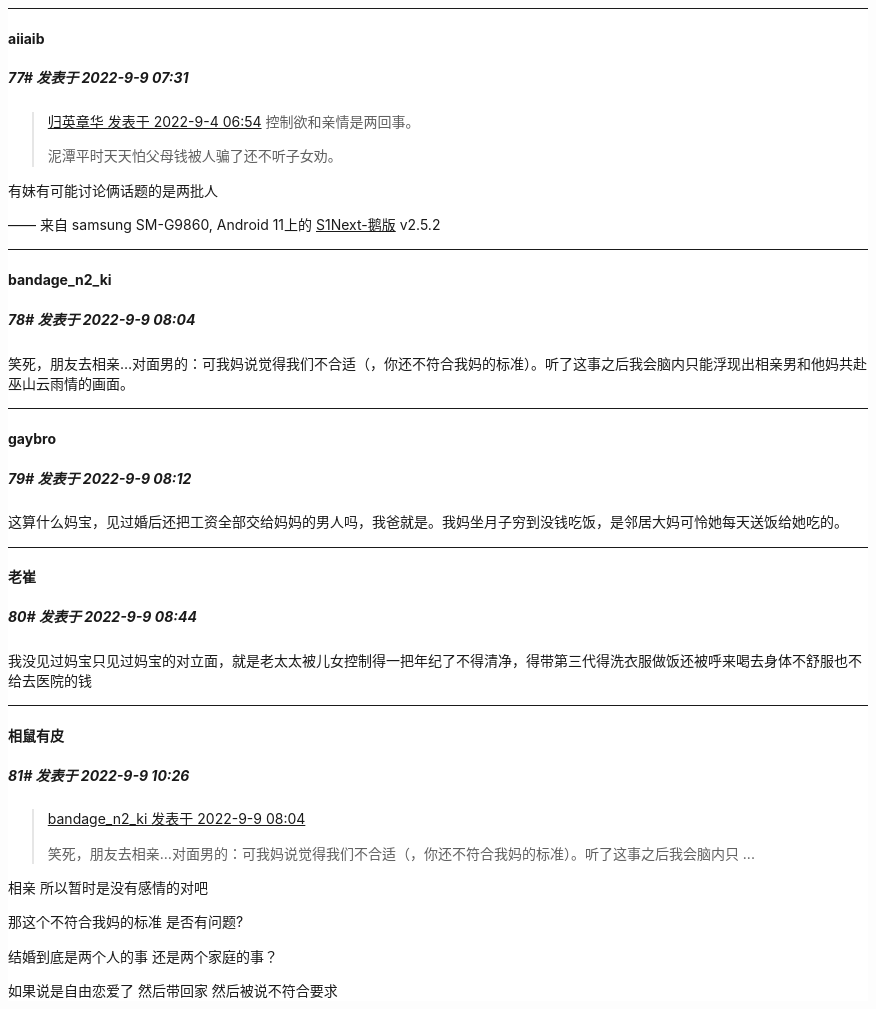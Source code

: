 

*****

####  aiiaib  
##### 77#       发表于 2022-9-9 07:31

<blockquote><a href="httphttps://bbs.saraba1st.com/2b/forum.php?mod=redirect&amp;goto=findpost&amp;pid=57332633&amp;ptid=2090594" target="_blank">归英章华 发表于 2022-9-4 06:54</a>
控制欲和亲情是两回事。

泥潭平时天天怕父母钱被人骗了还不听子女劝。</blockquote>
有妹有可能讨论俩话题的是两批人

—— 来自 samsung SM-G9860, Android 11上的 [S1Next-鹅版](https://github.com/ykrank/S1-Next/releases) v2.5.2



*****

####  bandage_n2_ki  
##### 78#       发表于 2022-9-9 08:04

笑死，朋友去相亲…对面男的：可我妈说觉得我们不合适（，你还不符合我妈的标准）。听了这事之后我会脑内只能浮现出相亲男和他妈共赴巫山云雨情的画面。

*****

####  gaybro  
##### 79#       发表于 2022-9-9 08:12

这算什么妈宝，见过婚后还把工资全部交给妈妈的男人吗，我爸就是。我妈坐月子穷到没钱吃饭，是邻居大妈可怜她每天送饭给她吃的。



*****

####  老崔  
##### 80#       发表于 2022-9-9 08:44

我没见过妈宝只见过妈宝的对立面，就是老太太被儿女控制得一把年纪了不得清净，得带第三代得洗衣服做饭还被呼来喝去身体不舒服也不给去医院的钱



*****

####  相鼠有皮  
##### 81#       发表于 2022-9-9 10:26

<blockquote><a href="httphttps://bbs.saraba1st.com/2b/forum.php?mod=redirect&amp;goto=findpost&amp;pid=57404258&amp;ptid=2090594" target="_blank">bandage_n2_ki 发表于 2022-9-9 08:04</a>

笑死，朋友去相亲…对面男的：可我妈说觉得我们不合适（，你还不符合我妈的标准）。听了这事之后我会脑内只 ...</blockquote>
相亲 所以暂时是没有感情的对吧

那这个不符合我妈的标准 是否有问题?

结婚到底是两个人的事 还是两个家庭的事？

如果说是自由恋爱了 然后带回家 然后被说不符合要求
